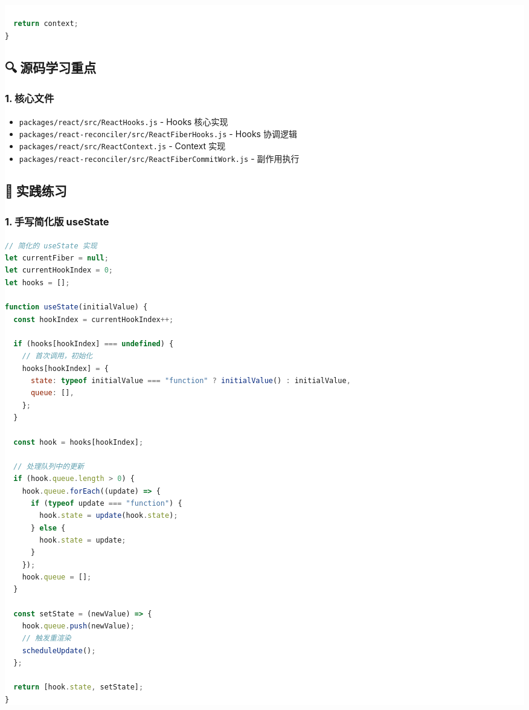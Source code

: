 ```javascript

  return context;
}
```

## 🔍 源码学习重点

### 1. 核心文件

- `packages/react/src/ReactHooks.js` - Hooks 核心实现
- `packages/react-reconciler/src/ReactFiberHooks.js` - Hooks 协调逻辑
- `packages/react/src/ReactContext.js` - Context 实现
- `packages/react-reconciler/src/ReactFiberCommitWork.js` - 副作用执行

## 📝 实践练习

### 1. 手写简化版 useState

```javascript
// 简化的 useState 实现
let currentFiber = null;
let currentHookIndex = 0;
let hooks = [];

function useState(initialValue) {
  const hookIndex = currentHookIndex++;

  if (hooks[hookIndex] === undefined) {
    // 首次调用，初始化
    hooks[hookIndex] = {
      state: typeof initialValue === "function" ? initialValue() : initialValue,
      queue: [],
    };
  }

  const hook = hooks[hookIndex];

  // 处理队列中的更新
  if (hook.queue.length > 0) {
    hook.queue.forEach((update) => {
      if (typeof update === "function") {
        hook.state = update(hook.state);
      } else {
        hook.state = update;
      }
    });
    hook.queue = [];
  }

  const setState = (newValue) => {
    hook.queue.push(newValue);
    // 触发重渲染
    scheduleUpdate();
  };

  return [hook.state, setState];
}
```
